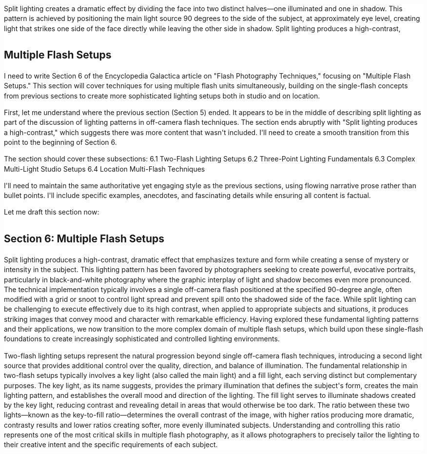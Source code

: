 Split lighting creates a dramatic effect by dividing the face into two distinct halves—one illuminated and one in shadow. This pattern is achieved by positioning the main light source 90 degrees to the side of the subject, at approximately eye level, creating light that strikes one side of the face directly while leaving the other side in shadow. Split lighting produces a high-contrast,

## Multiple Flash Setups

<think>I need to write Section 6 of the Encyclopedia Galactica article on "Flash Photography Techniques," focusing on "Multiple Flash Setups." This section will cover techniques for using multiple flash units simultaneously, building on the single-flash concepts from previous sections to create more sophisticated lighting setups both in studio and on location.

First, let me understand where the previous section (Section 5) ended. It appears to be in the middle of describing split lighting as part of the discussion of lighting patterns in off-camera flash techniques. The section ends abruptly with "Split lighting produces a high-contrast," which suggests there was more content that wasn't included. I'll need to create a smooth transition from this point to the beginning of Section 6.

The section should cover these subsections:
6.1 Two-Flash Lighting Setups
6.2 Three-Point Lighting Fundamentals
6.3 Complex Multi-Light Studio Setups
6.4 Location Multi-Flash Techniques

I'll need to maintain the same authoritative yet engaging style as the previous sections, using flowing narrative prose rather than bullet points. I'll include specific examples, anecdotes, and fascinating details while ensuring all content is factual.

Let me draft this section now:

## Section 6: Multiple Flash Setups

Split lighting produces a high-contrast, dramatic effect that emphasizes texture and form while creating a sense of mystery or intensity in the subject. This lighting pattern has been favored by photographers seeking to create powerful, evocative portraits, particularly in black-and-white photography where the graphic interplay of light and shadow becomes even more pronounced. The technical implementation typically involves a single off-camera flash positioned at the specified 90-degree angle, often modified with a grid or snoot to control light spread and prevent spill onto the shadowed side of the face. While split lighting can be challenging to execute effectively due to its high contrast, when applied to appropriate subjects and situations, it produces striking images that convey mood and character with remarkable efficiency. Having explored these fundamental lighting patterns and their applications, we now transition to the more complex domain of multiple flash setups, which build upon these single-flash foundations to create increasingly sophisticated and controlled lighting environments.

Two-flash lighting setups represent the natural progression beyond single off-camera flash techniques, introducing a second light source that provides additional control over the quality, direction, and balance of illumination. The fundamental relationship in two-flash setups typically involves a key light (also called the main light) and a fill light, each serving distinct but complementary purposes. The key light, as its name suggests, provides the primary illumination that defines the subject's form, creates the main lighting pattern, and establishes the overall mood and direction of the lighting. The fill light serves to illuminate shadows created by the key light, reducing contrast and revealing detail in areas that would otherwise be too dark. The ratio between these two lights—known as the key-to-fill ratio—determines the overall contrast of the image, with higher ratios producing more dramatic, contrasty results and lower ratios creating softer, more evenly illuminated subjects. Understanding and controlling this ratio represents one of the most critical skills in multiple flash photography, as it allows photographers to precisely tailor the lighting to their creative intent and the specific requirements of each subject.
